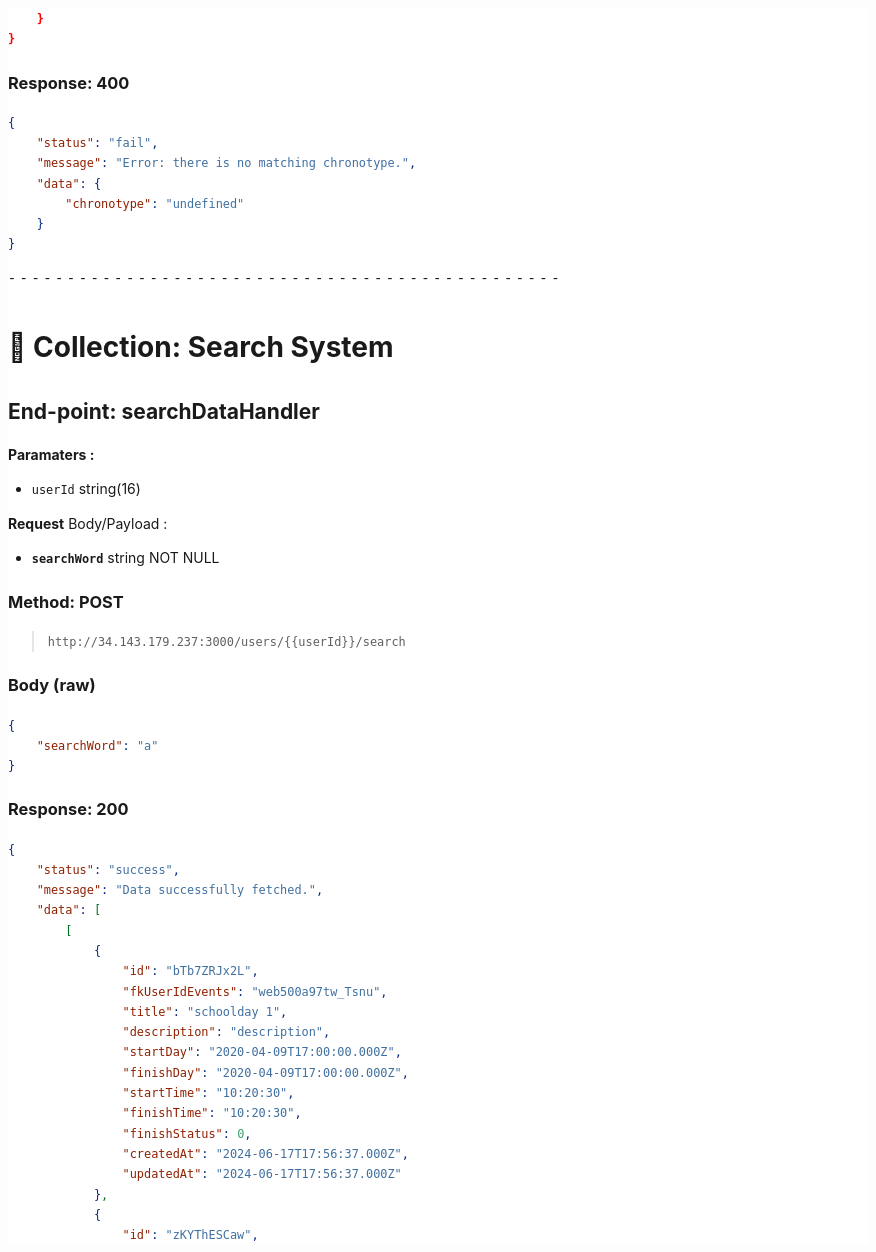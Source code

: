 ```json
    }
}
```

### Response: 400
```json
{
    "status": "fail",
    "message": "Error: there is no matching chronotype.",
    "data": {
        "chronotype": "undefined"
    }
}
```


⁃ ⁃ ⁃ ⁃ ⁃ ⁃ ⁃ ⁃ ⁃ ⁃ ⁃ ⁃ ⁃ ⁃ ⁃ ⁃ ⁃ ⁃ ⁃ ⁃ ⁃ ⁃ ⁃ ⁃ ⁃ ⁃ ⁃ ⁃ ⁃ ⁃ ⁃ ⁃ ⁃ ⁃ ⁃ ⁃ ⁃ ⁃ ⁃ ⁃ ⁃ ⁃ ⁃ ⁃ ⁃ ⁃ ⁃
# 📁 Collection: Search System 


## End-point: searchDataHandler
**Paramaters :**

- `userId` string(16)
    

**Request** Body/Payload :

- **`searchWord`** string NOT NULL
### Method: POST
>```
>http://34.143.179.237:3000/users/{{userId}}/search
>```
### Body (**raw**)

```json
{
    "searchWord": "a"
}
```

### Response: 200
```json
{
    "status": "success",
    "message": "Data successfully fetched.",
    "data": [
        [
            {
                "id": "bTb7ZRJx2L",
                "fkUserIdEvents": "web500a97tw_Tsnu",
                "title": "schoolday 1",
                "description": "description",
                "startDay": "2020-04-09T17:00:00.000Z",
                "finishDay": "2020-04-09T17:00:00.000Z",
                "startTime": "10:20:30",
                "finishTime": "10:20:30",
                "finishStatus": 0,
                "createdAt": "2024-06-17T17:56:37.000Z",
                "updatedAt": "2024-06-17T17:56:37.000Z"
            },
            {
                "id": "zKYThESCaw",
```